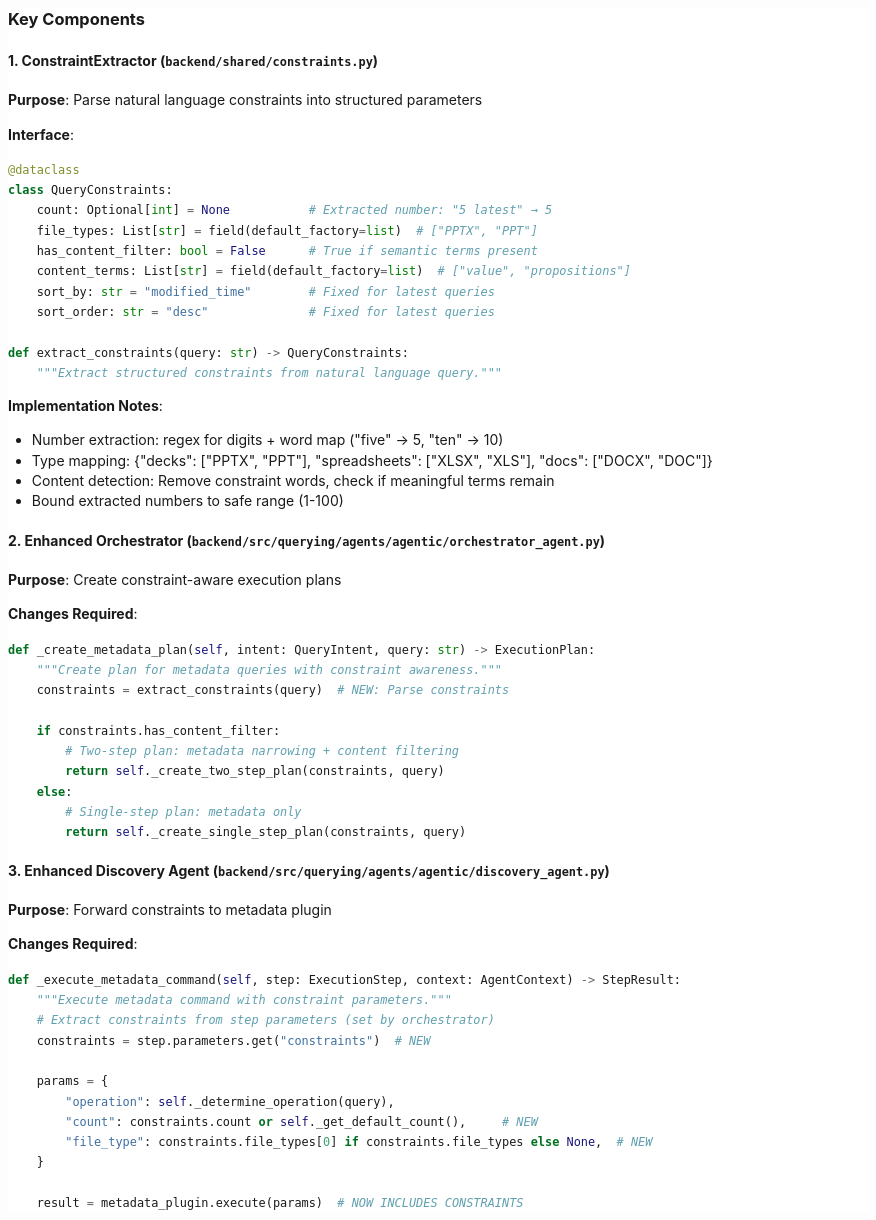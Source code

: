 ### Key Components

#### 1. ConstraintExtractor (`backend/shared/constraints.py`)
**Purpose**: Parse natural language constraints into structured parameters

**Interface**:
```python
@dataclass
class QueryConstraints:
    count: Optional[int] = None           # Extracted number: "5 latest" → 5
    file_types: List[str] = field(default_factory=list)  # ["PPTX", "PPT"] 
    has_content_filter: bool = False      # True if semantic terms present
    content_terms: List[str] = field(default_factory=list)  # ["value", "propositions"]
    sort_by: str = "modified_time"        # Fixed for latest queries
    sort_order: str = "desc"              # Fixed for latest queries

def extract_constraints(query: str) -> QueryConstraints:
    """Extract structured constraints from natural language query."""
```

**Implementation Notes**:
- Number extraction: regex for digits + word map ("five" → 5, "ten" → 10)
- Type mapping: {"decks": ["PPTX", "PPT"], "spreadsheets": ["XLSX", "XLS"], "docs": ["DOCX", "DOC"]}
- Content detection: Remove constraint words, check if meaningful terms remain
- Bound extracted numbers to safe range (1-100)

#### 2. Enhanced Orchestrator (`backend/src/querying/agents/agentic/orchestrator_agent.py`)
**Purpose**: Create constraint-aware execution plans

**Changes Required**:
```python
def _create_metadata_plan(self, intent: QueryIntent, query: str) -> ExecutionPlan:
    """Create plan for metadata queries with constraint awareness."""
    constraints = extract_constraints(query)  # NEW: Parse constraints
    
    if constraints.has_content_filter:
        # Two-step plan: metadata narrowing + content filtering
        return self._create_two_step_plan(constraints, query)
    else:
        # Single-step plan: metadata only  
        return self._create_single_step_plan(constraints, query)
```

#### 3. Enhanced Discovery Agent (`backend/src/querying/agents/agentic/discovery_agent.py`)
**Purpose**: Forward constraints to metadata plugin

**Changes Required**:
```python
def _execute_metadata_command(self, step: ExecutionStep, context: AgentContext) -> StepResult:
    """Execute metadata command with constraint parameters."""
    # Extract constraints from step parameters (set by orchestrator)
    constraints = step.parameters.get("constraints")  # NEW
    
    params = {
        "operation": self._determine_operation(query),
        "count": constraints.count or self._get_default_count(),     # NEW
        "file_type": constraints.file_types[0] if constraints.file_types else None,  # NEW
    }
    
    result = metadata_plugin.execute(params)  # NOW INCLUDES CONSTRAINTS
```
